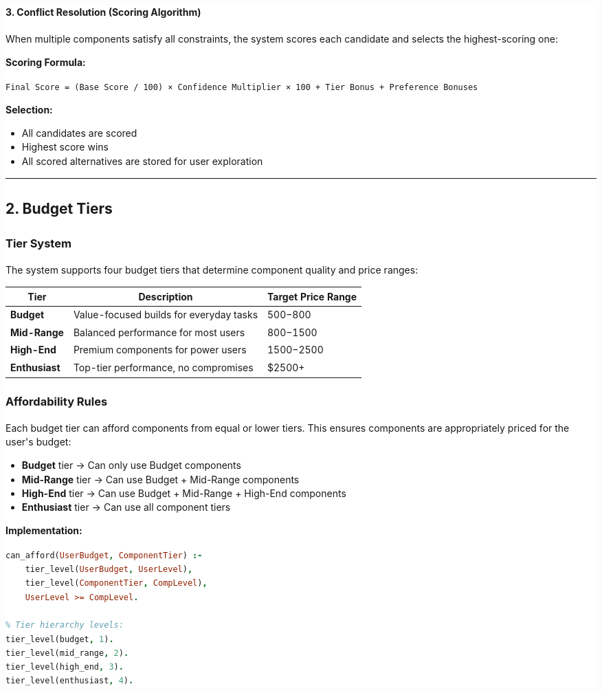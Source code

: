#### 3. Conflict Resolution (Scoring Algorithm)

When multiple components satisfy all constraints, the system scores each candidate and selects the highest-scoring one:

**Scoring Formula:**
```
Final Score = (Base Score / 100) × Confidence Multiplier × 100 + Tier Bonus + Preference Bonuses
```

**Selection:**
- All candidates are scored
- Highest score wins
- All scored alternatives are stored for user exploration

---

## 2. Budget Tiers

### Tier System

The system supports four budget tiers that determine component quality and price ranges:

| Tier | Description | Target Price Range |
|------|-------------|-------------------|
| **Budget** | Value-focused builds for everyday tasks | $500-$800 |
| **Mid-Range** | Balanced performance for most users | $800-$1500 |
| **High-End** | Premium components for power users | $1500-$2500 |
| **Enthusiast** | Top-tier performance, no compromises | $2500+ |

### Affordability Rules

Each budget tier can afford components from equal or lower tiers. This ensures components are appropriately priced for the user's budget:

- **Budget** tier → Can only use Budget components
- **Mid-Range** tier → Can use Budget + Mid-Range components
- **High-End** tier → Can use Budget + Mid-Range + High-End components
- **Enthusiast** tier → Can use all component tiers

**Implementation:**

```prolog
can_afford(UserBudget, ComponentTier) :-
    tier_level(UserBudget, UserLevel),
    tier_level(ComponentTier, CompLevel),
    UserLevel >= CompLevel.

% Tier hierarchy levels:
tier_level(budget, 1).
tier_level(mid_range, 2).
tier_level(high_end, 3).
tier_level(enthusiast, 4).
```
